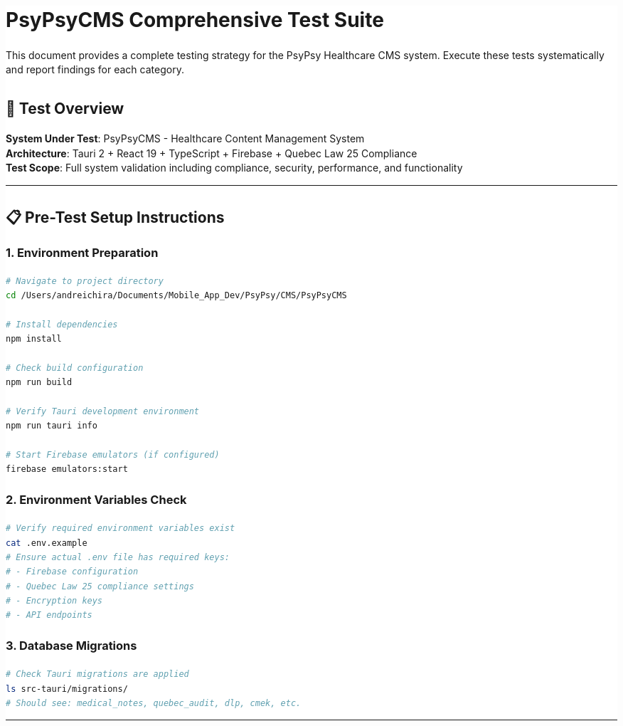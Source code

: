 # PsyPsyCMS Comprehensive Test Suite

This document provides a complete testing strategy for the PsyPsy Healthcare CMS system. Execute these tests systematically and report findings for each category.

## 🎯 **Test Overview**

**System Under Test**: PsyPsyCMS - Healthcare Content Management System  
**Architecture**: Tauri 2 + React 19 + TypeScript + Firebase + Quebec Law 25 Compliance  
**Test Scope**: Full system validation including compliance, security, performance, and functionality  

---

## 📋 **Pre-Test Setup Instructions**

### 1. Environment Preparation
```bash
# Navigate to project directory
cd /Users/andreichira/Documents/Mobile_App_Dev/PsyPsy/CMS/PsyPsyCMS

# Install dependencies
npm install

# Check build configuration
npm run build

# Verify Tauri development environment
npm run tauri info

# Start Firebase emulators (if configured)
firebase emulators:start
```

### 2. Environment Variables Check
```bash
# Verify required environment variables exist
cat .env.example
# Ensure actual .env file has required keys:
# - Firebase configuration
# - Quebec Law 25 compliance settings
# - Encryption keys
# - API endpoints
```

### 3. Database Migrations
```bash
# Check Tauri migrations are applied
ls src-tauri/migrations/
# Should see: medical_notes, quebec_audit, dlp, cmek, etc.
```

---